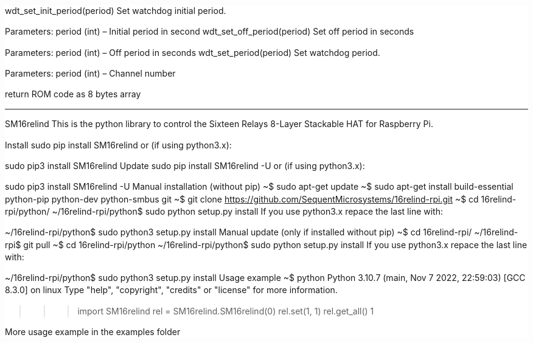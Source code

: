 wdt_set_init_period(period)
Set watchdog initial period.

Parameters: period (int) – Initial period in second
wdt_set_off_period(period)
Set off period in seconds

Parameters: period (int) – Off period in seconds
wdt_set_period(period)
Set watchdog period.

Parameters: period (int) – Channel number

  return ROM code as 8 bytes array

-------------------------------------------------
SM16relind
This is the python library to control the Sixteen Relays 8-Layer Stackable HAT for Raspberry Pi.

Install
sudo pip install SM16relind
or (if using python3.x):

sudo pip3 install SM16relind
Update
sudo pip install SM16relind -U
or (if using python3.x):

sudo pip3 install SM16relind -U
Manual installation (without pip)
~$ sudo apt-get update
~$ sudo apt-get install build-essential python-pip python-dev python-smbus git
~$ git clone https://github.com/SequentMicrosystems/16relind-rpi.git
~$ cd 16relind-rpi/python/
~/16relind-rpi/python$ sudo python setup.py install
If you use python3.x repace the last line with:

~/16relind-rpi/python$ sudo python3 setup.py install
Manual update (only if installed without pip)
~$ cd 16relind-rpi/
~/16relind-rpi$ git pull
~$ cd 16relind-rpi/python
~/16relind-rpi/python$ sudo python setup.py install
If you use python3.x repace the last line with:

~/16relind-rpi/python$ sudo python3 setup.py install
Usage example
~$ python
Python 3.10.7 (main, Nov  7 2022, 22:59:03) [GCC 8.3.0] on linux
Type "help", "copyright", "credits" or "license" for more information.
>>> import SM16relind
>>> rel = SM16relind.SM16relind(0)
>>> rel.set(1, 1)
>>> rel.get_all()
1
>>>
More usage example in the examples folder
